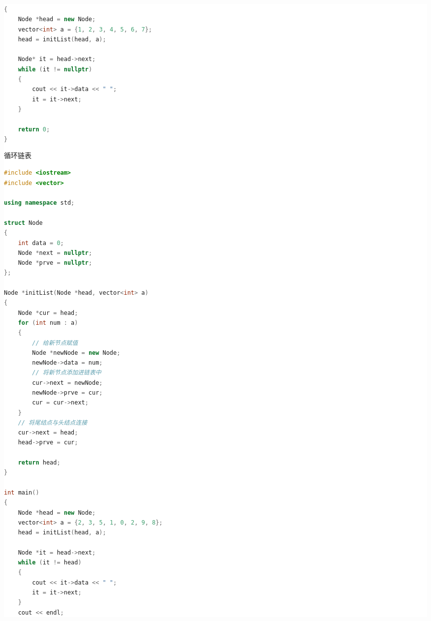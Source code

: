 ```c++
{
    Node *head = new Node;
    vector<int> a = {1, 2, 3, 4, 5, 6, 7};
    head = initList(head, a);

    Node* it = head->next;
    while (it != nullptr)
    {
        cout << it->data << " ";
        it = it->next;
    }

    return 0;
}
```

循环链表

```c++
#include <iostream>
#include <vector>

using namespace std;

struct Node
{
    int data = 0;
    Node *next = nullptr;
    Node *prve = nullptr;
};

Node *initList(Node *head, vector<int> a)
{
    Node *cur = head;
    for (int num : a)
    {
        // 给新节点赋值
        Node *newNode = new Node;
        newNode->data = num;
        // 将新节点添加进链表中
        cur->next = newNode;
        newNode->prve = cur;
        cur = cur->next;
    }
    // 将尾结点与头结点连接
    cur->next = head;
    head->prve = cur;

    return head;
}

int main()
{
    Node *head = new Node;
    vector<int> a = {2, 3, 5, 1, 0, 2, 9, 8};
    head = initList(head, a);

    Node *it = head->next;
    while (it != head)
    {
        cout << it->data << " ";
        it = it->next;
    }
    cout << endl;
```